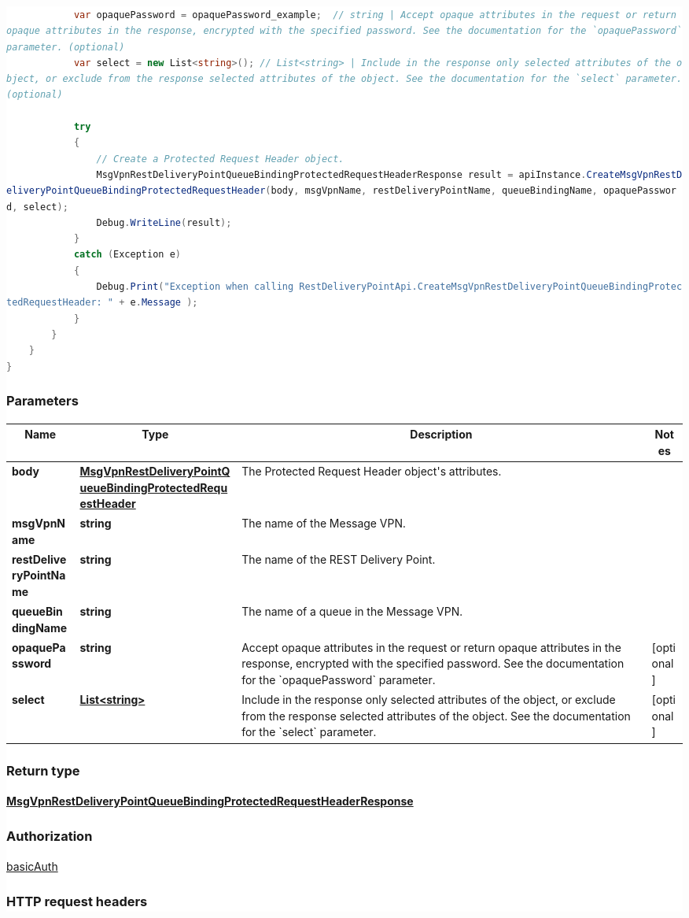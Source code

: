 ```csharp
            var opaquePassword = opaquePassword_example;  // string | Accept opaque attributes in the request or return opaque attributes in the response, encrypted with the specified password. See the documentation for the `opaquePassword` parameter. (optional) 
            var select = new List<string>(); // List<string> | Include in the response only selected attributes of the object, or exclude from the response selected attributes of the object. See the documentation for the `select` parameter. (optional) 

            try
            {
                // Create a Protected Request Header object.
                MsgVpnRestDeliveryPointQueueBindingProtectedRequestHeaderResponse result = apiInstance.CreateMsgVpnRestDeliveryPointQueueBindingProtectedRequestHeader(body, msgVpnName, restDeliveryPointName, queueBindingName, opaquePassword, select);
                Debug.WriteLine(result);
            }
            catch (Exception e)
            {
                Debug.Print("Exception when calling RestDeliveryPointApi.CreateMsgVpnRestDeliveryPointQueueBindingProtectedRequestHeader: " + e.Message );
            }
        }
    }
}
```

### Parameters

Name | Type | Description  | Notes
------------- | ------------- | ------------- | -------------
 **body** | [**MsgVpnRestDeliveryPointQueueBindingProtectedRequestHeader**](MsgVpnRestDeliveryPointQueueBindingProtectedRequestHeader.md)| The Protected Request Header object&#x27;s attributes. | 
 **msgVpnName** | **string**| The name of the Message VPN. | 
 **restDeliveryPointName** | **string**| The name of the REST Delivery Point. | 
 **queueBindingName** | **string**| The name of a queue in the Message VPN. | 
 **opaquePassword** | **string**| Accept opaque attributes in the request or return opaque attributes in the response, encrypted with the specified password. See the documentation for the &#x60;opaquePassword&#x60; parameter. | [optional] 
 **select** | [**List&lt;string&gt;**](string.md)| Include in the response only selected attributes of the object, or exclude from the response selected attributes of the object. See the documentation for the &#x60;select&#x60; parameter. | [optional] 

### Return type

[**MsgVpnRestDeliveryPointQueueBindingProtectedRequestHeaderResponse**](MsgVpnRestDeliveryPointQueueBindingProtectedRequestHeaderResponse.md)

### Authorization

[basicAuth](../README.md#basicAuth)

### HTTP request headers
